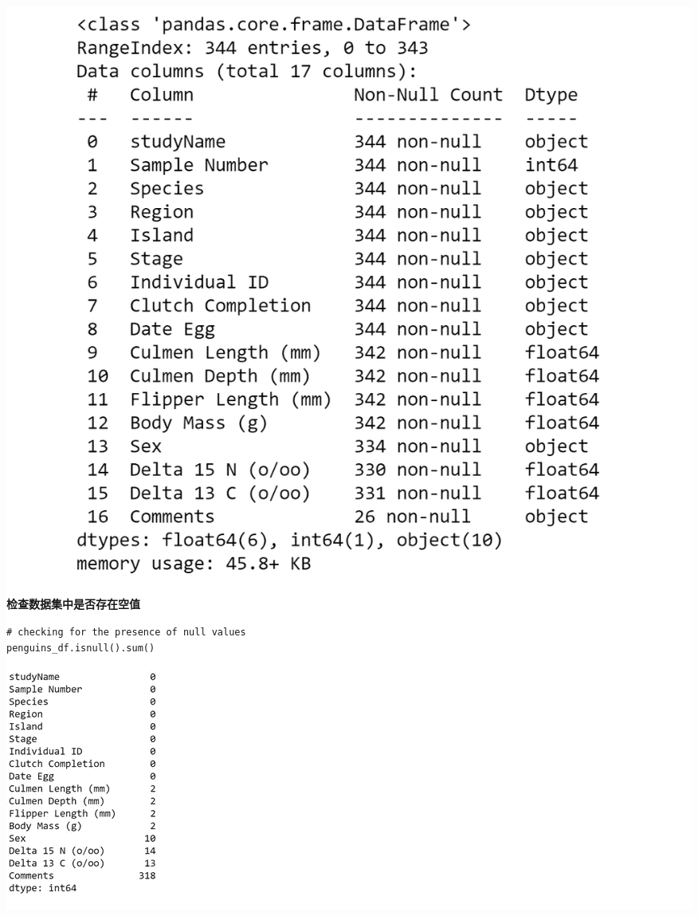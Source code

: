 ![](img/910659ba1bdc964e9abdbc2965c08204.png)

**检查数据集中是否存在空值**

```
# checking for the presence of null values
penguins_df.isnull().sum()
```

![](img/8548495e7708258a0592ecbe5fecd071.png)

